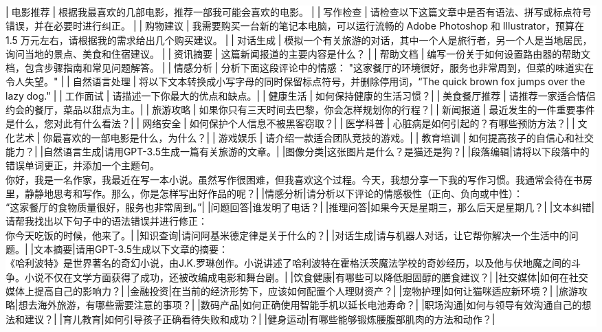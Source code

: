 | 电影推荐         | 根据我最喜欢的几部电影，推荐一部我可能会喜欢的电影。                                                                                                                                                                               |
| 写作检查         | 请检查以下这篇文章中是否有语法、拼写或标点符号错误，并在必要时进行纠正。                                                                                                                                                            |
| 购物建议         | 我需要购买一台新的笔记本电脑，可以运行流畅的 Adobe Photoshop 和 Illustrator，预算在 1.5 万元左右，请根据我的需求给出几个购买建议。                                                                                    |
| 对话生成         | 模拟一个有关旅游的对话，其中一个人是旅行者，另一个人是当地居民，询问当地的景点、美食和住宿建议。                                                                                                                                |
| 资讯摘要         | 这篇新闻报道的主要内容是什么？                                                                                                                                                                                                     |
| 帮助文档         | 编写一份关于如何设置路由器的帮助文档，包含步骤指南和常见问题解答。                                                                                                                                                                |
| 情感分析         | 分析下面这段评论中的情感： "这家餐厅的环境很好，服务也非常周到，但菜的味道实在令人失望。"                                                                                                                                           |
| 自然语言处理     | 将以下文本转换成小写字母的同时保留标点符号，并删除停用词，“The quick brown fox jumps over the lazy dog."                                                                                                                          |
| 工作面试 | 请描述一下你最大的优点和缺点。|
| 健康生活 | 如何保持健康的生活习惯？|
| 美食餐厅推荐 | 请推荐一家适合情侣约会的餐厅，菜品以甜点为主。|
| 旅游攻略 | 如果你只有三天时间去巴黎，你会怎样规划你的行程？|
| 新闻报道 | 最近发生的一件重要事件是什么，您对此有什么看法？|
| 网络安全 | 如何保护个人信息不被黑客窃取？|
| 医学科普 | 心脏病是如何引起的？有哪些预防方法？|
| 文化艺术 | 你最喜欢的一部电影是什么，为什么？|
| 游戏娱乐 | 请介绍一款适合团队竞技的游戏。|
| 教育培训 | 如何提高孩子的自信心和社交能力？|
|自然语言生成|请用GPT-3.5生成一篇有关旅游的文章。|
|图像分类|这张图片是什么？是猫还是狗？|
|段落编辑|请将以下段落中的错误单词更正，并添加一个主题句。<br>你好，我是一名作家，我最近在写一本小说。虽然写作很困难，但我喜欢这个过程。今天，我想分享一下我的写作习惯。我通常会待在书房里，静静地思考和写作。那么，你是怎样写出好作品的呢？|
|情感分析|请分析以下评论的情感极性（正向、负向或中性）：<br>“这家餐厅的食物质量很好，服务也非常周到。”|
|问题回答|谁发明了电话？|
|推理问答|如果今天是星期三，那么后天是星期几？|
|文本纠错|请帮我找出以下句子中的语法错误并进行修正：<br>你今天吃饭的时候，他来了。|
|知识查询|请问阿基米德定律是关于什么的？|
|对话生成|请与机器人对话，让它帮你解决一个生活中的问题。|
|文本摘要|请用GPT-3.5生成以下文章的摘要：<br>《哈利波特》是世界著名的奇幻小说，由J.K.罗琳创作。小说讲述了哈利波特在霍格沃茨魔法学校的奇妙经历，以及他与伏地魔之间的斗争。小说不仅在文学方面获得了成功，还被改编成电影和舞台剧。|
|饮食健康|有哪些可以降低胆固醇的膳食建议？|
|社交媒体|如何在社交媒体上提高自己的影响力？|
|金融投资|在当前的经济形势下，应该如何配置个人理财资产？|
|宠物护理|如何让猫咪适应新环境？|
|旅游攻略|想去海外旅游，有哪些需要注意的事项？|
|数码产品|如何正确使用智能手机以延长电池寿命？|
|职场沟通|如何与领导有效沟通自己的想法和建议？|
|育儿教育|如何引导孩子正确看待失败和成功？|
|健身运动|有哪些能够锻炼腰腹部肌肉的方法和动作？|